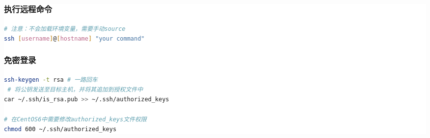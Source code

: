 ### 执行远程命令
```bash
# 注意：不会加载环境变量，需要手动source
ssh [username]@[hostname] "your command"


```

### 免密登录
```bash
ssh-keygen -t rsa # 一路回车
 # 将公钥发送至目标主机，并将其追加到授权文件中
car ~/.ssh/is_rsa.pub >> ~/.ssh/authorized_keys

# 在CentOS6中需要修改authorized_keys文件权限
chmod 600 ~/.ssh/authorized_keys
```
